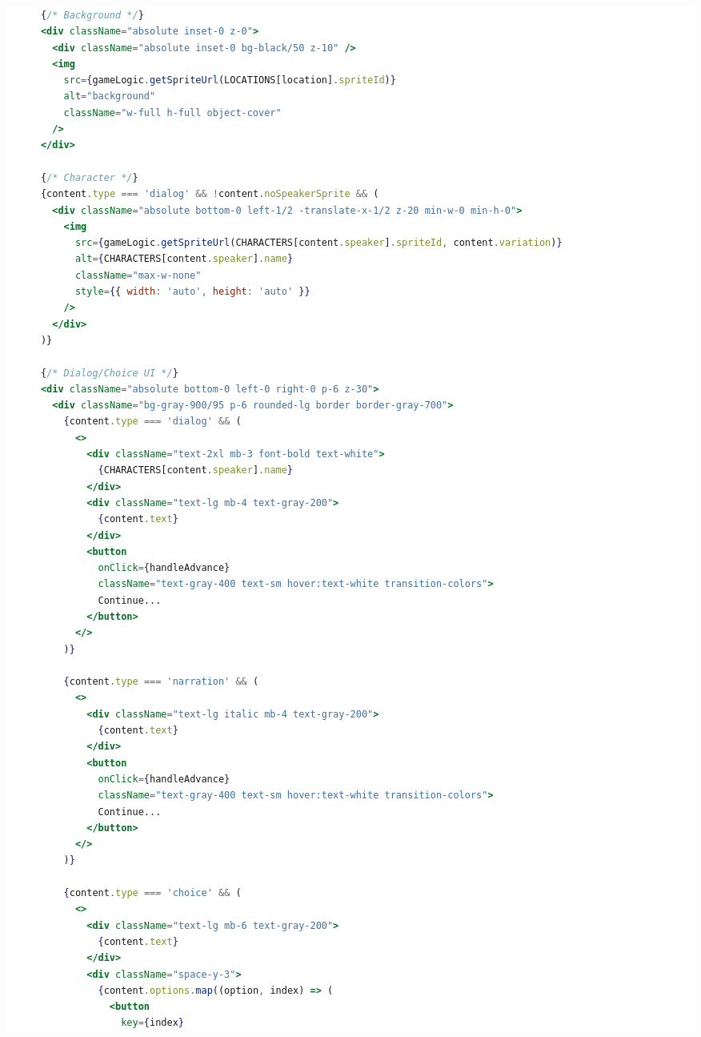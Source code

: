 ```jsx src/pages/Story.jsx
      {/* Background */}
      <div className="absolute inset-0 z-0">
        <div className="absolute inset-0 bg-black/50 z-10" />
        <img
          src={gameLogic.getSpriteUrl(LOCATIONS[location].spriteId)}
          alt="background"
          className="w-full h-full object-cover"
        />
      </div>

      {/* Character */}
      {content.type === 'dialog' && !content.noSpeakerSprite && (
        <div className="absolute bottom-0 left-1/2 -translate-x-1/2 z-20 min-w-0 min-h-0">
          <img
            src={gameLogic.getSpriteUrl(CHARACTERS[content.speaker].spriteId, content.variation)}
            alt={CHARACTERS[content.speaker].name}
            className="max-w-none"
            style={{ width: 'auto', height: 'auto' }}
          />
        </div>
      )}

      {/* Dialog/Choice UI */}
      <div className="absolute bottom-0 left-0 right-0 p-6 z-30">
        <div className="bg-gray-900/95 p-6 rounded-lg border border-gray-700">
          {content.type === 'dialog' && (
            <>
              <div className="text-2xl mb-3 font-bold text-white">
                {CHARACTERS[content.speaker].name}
              </div>
              <div className="text-lg mb-4 text-gray-200">
                {content.text}
              </div>
              <button
                onClick={handleAdvance}
                className="text-gray-400 text-sm hover:text-white transition-colors">
                Continue...
              </button>
            </>
          )}

          {content.type === 'narration' && (
            <>
              <div className="text-lg italic mb-4 text-gray-200">
                {content.text}
              </div>
              <button
                onClick={handleAdvance}
                className="text-gray-400 text-sm hover:text-white transition-colors">
                Continue...
              </button>
            </>
          )}

          {content.type === 'choice' && (
            <>
              <div className="text-lg mb-6 text-gray-200">
                {content.text}
              </div>
              <div className="space-y-3">
                {content.options.map((option, index) => (
                  <button
                    key={index}
```